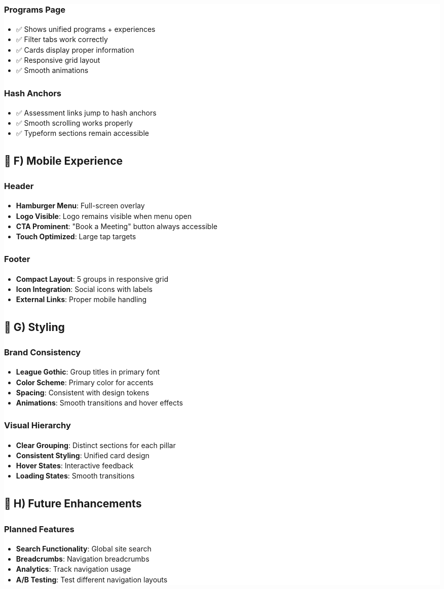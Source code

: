 ### **Programs Page**
- ✅ Shows unified programs + experiences
- ✅ Filter tabs work correctly
- ✅ Cards display proper information
- ✅ Responsive grid layout
- ✅ Smooth animations

### **Hash Anchors**
- ✅ Assessment links jump to hash anchors
- ✅ Smooth scrolling works properly
- ✅ Typeform sections remain accessible

## 📱 **F) Mobile Experience**

### **Header**
- **Hamburger Menu**: Full-screen overlay
- **Logo Visible**: Logo remains visible when menu open
- **CTA Prominent**: "Book a Meeting" button always accessible
- **Touch Optimized**: Large tap targets

### **Footer**
- **Compact Layout**: 5 groups in responsive grid
- **Icon Integration**: Social icons with labels
- **External Links**: Proper mobile handling

## 🎨 **G) Styling**

### **Brand Consistency**
- **League Gothic**: Group titles in primary font
- **Color Scheme**: Primary color for accents
- **Spacing**: Consistent with design tokens
- **Animations**: Smooth transitions and hover effects

### **Visual Hierarchy**
- **Clear Grouping**: Distinct sections for each pillar
- **Consistent Styling**: Unified card design
- **Hover States**: Interactive feedback
- **Loading States**: Smooth transitions

## 🔄 **H) Future Enhancements**

### **Planned Features**
- **Search Functionality**: Global site search
- **Breadcrumbs**: Navigation breadcrumbs
- **Analytics**: Track navigation usage
- **A/B Testing**: Test different navigation layouts
